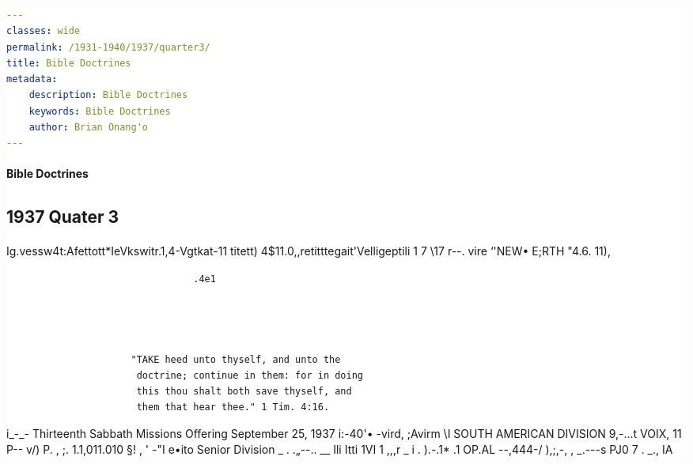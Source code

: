 ```yaml
---
classes: wide
permalink: /1931-1940/1937/quarter3/
title: Bible Doctrines
metadata:
    description: Bible Doctrines
    keywords: Bible Doctrines
    author: Brian Onang'o
---
```


#### Bible Doctrines

## 1937 Quater 3
Ig.vessw4t:Afettott*IeVkswitr.1,4-Vgtkat-11                               titett)
                                          4$11.0,,retitttegait'Velligeptili
                    1
                    7
                    \17
                               r--.                                       vire ‘'NEW• E;RTH           "4.6.
                                                                           11),



                                     .4e1




                          "TAKE heed unto thyself, and unto the
                           doctrine; continue in them: for in doing
                           this thou shalt both save thyself, and
                           them that hear thee." 1 Tim. 4:16.




i_-_-                      Thirteenth Sabbath Missions Offering
                                    September 25, 1937
i:-40'•                                                                          -vird,
;Avirm \I                     SOUTH AMERICAN DIVISION
                                                                                                 9,-...t
VOIX, 11                                                                        P-- v/)
                                                                                P.
                                                                                ,   ;.
                                                                                  1.1,011.010
 §!       ,
      ' -"I                                                                                      e•ito
                                        Senior Division                             _ . .„--.. __ Ili Itti
                                                                                1VI
1                                                                                           ,,,r
                                                                                             _            i
                                                                                                          .
           ).-.1*
.1 OP.AL --,444-/                                                                 ),;,-, , _.---s
                                                                                PJ0 7
                                                                                                  . _.,
                                                                                                          IA
